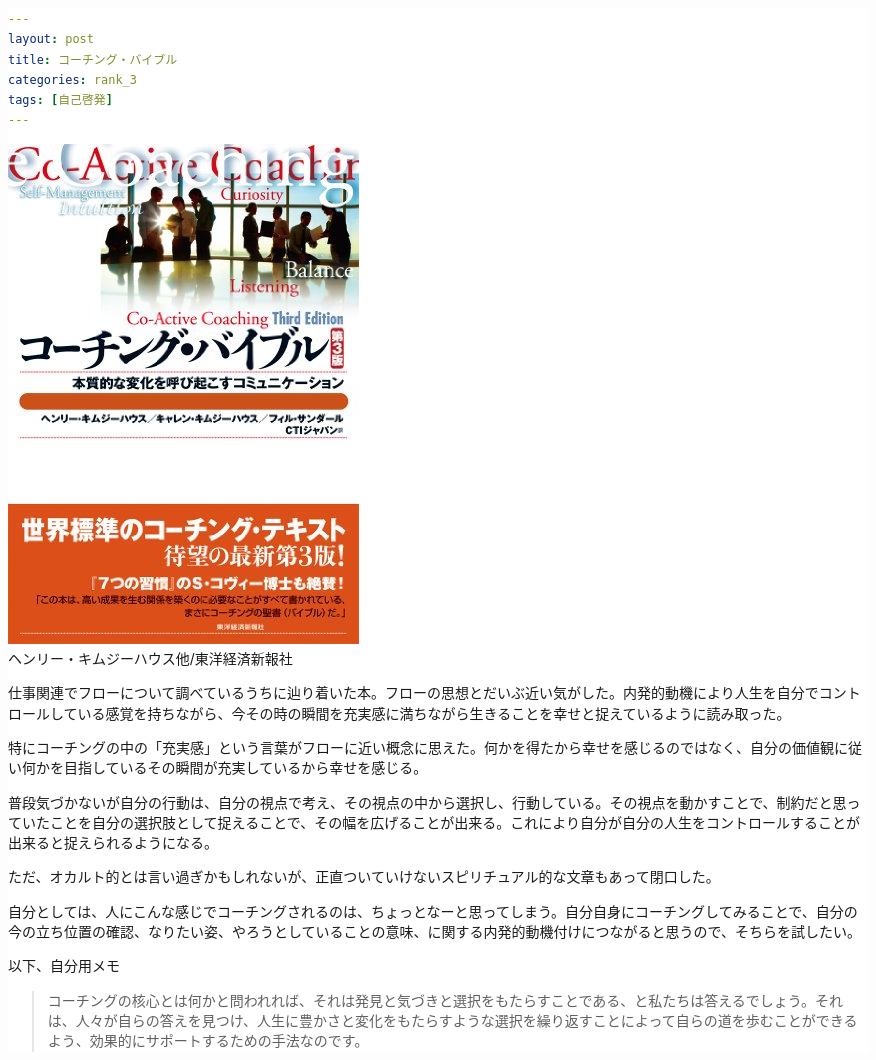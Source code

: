 ```yaml
---
layout: post
title: コーチング・バイブル
categories: rank_3
tags: [自己啓発]
---
```


<div class="book"><div class="book_image"><a href="https://www.amazon.co.jp/dp/B00CJ5F3J2"><img src="/images/coactive-coaching.jpg"></a></div><div class="book_info">ヘンリー・キムジーハウス他/東洋経済新報社</div><div class="clear"></div></div>

仕事関連でフローについて調べているうちに辿り着いた本。フローの思想とだいぶ近い気がした。内発的動機により人生を自分でコントロールしている感覚を持ちながら、今その時の瞬間を充実感に満ちながら生きることを幸せと捉えているように読み取った。

特にコーチングの中の「充実感」という言葉がフローに近い概念に思えた。何かを得たから幸せを感じるのではなく、自分の価値観に従い何かを目指しているその瞬間が充実しているから幸せを感じる。

普段気づかないが自分の行動は、自分の視点で考え、その視点の中から選択し、行動している。その視点を動かすことで、制約だと思っていたことを自分の選択肢として捉えることで、その幅を広げることが出来る。これにより自分が自分の人生をコントロールすることが出来ると捉えられるようになる。

ただ、オカルト的とは言い過ぎかもしれないが、正直ついていけないスピリチュアル的な文章もあって閉口した。

自分としては、人にこんな感じでコーチングされるのは、ちょっとなーと思ってしまう。自分自身にコーチングしてみることで、自分の今の立ち位置の確認、なりたい姿、やろうとしていることの意味、に関する内発的動機付けにつながると思うので、そちらを試したい。

以下、自分用メモ



> コーチングの核心とは何かと問われれば、それは発見と気づきと選択をもたらすことである、と私たちは答えるでしょう。それは、人々が自らの答えを見つけ、人生に豊かさと変化をもたらすような選択を繰り返すことによって自らの道を歩むことができるよう、効果的にサポートするための手法なのです。
